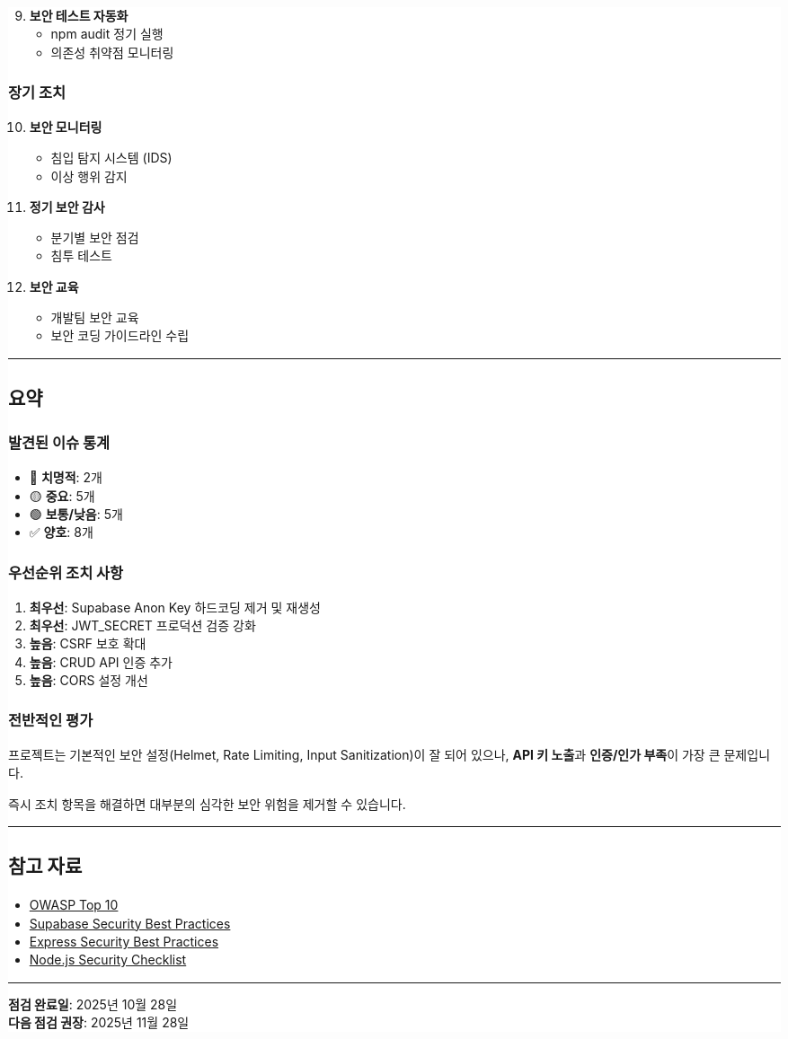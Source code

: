 9. **보안 테스트 자동화**
   - npm audit 정기 실행
   - 의존성 취약점 모니터링

### 장기 조치

10. **보안 모니터링**
    - 침입 탐지 시스템 (IDS)
    - 이상 행위 감지

11. **정기 보안 감사**
    - 분기별 보안 점검
    - 침투 테스트

12. **보안 교육**
    - 개발팀 보안 교육
    - 보안 코딩 가이드라인 수립

---

## 요약

### 발견된 이슈 통계
- 🔴 **치명적**: 2개
- 🟡 **중요**: 5개
- 🟢 **보통/낮음**: 5개
- ✅ **양호**: 8개

### 우선순위 조치 사항
1. **최우선**: Supabase Anon Key 하드코딩 제거 및 재생성
2. **최우선**: JWT_SECRET 프로덕션 검증 강화
3. **높음**: CSRF 보호 확대
4. **높음**: CRUD API 인증 추가
5. **높음**: CORS 설정 개선

### 전반적인 평가
프로젝트는 기본적인 보안 설정(Helmet, Rate Limiting, Input Sanitization)이 잘 되어 있으나, **API 키 노출**과 **인증/인가 부족**이 가장 큰 문제입니다. 

즉시 조치 항목을 해결하면 대부분의 심각한 보안 위험을 제거할 수 있습니다.

---

## 참고 자료
- [OWASP Top 10](https://owasp.org/www-project-top-ten/)
- [Supabase Security Best Practices](https://supabase.com/docs/guides/security)
- [Express Security Best Practices](https://expressjs.com/en/advanced/best-practice-security.html)
- [Node.js Security Checklist](https://nodejs.org/en/docs/guides/security/)

---

**점검 완료일**: 2025년 10월 28일  
**다음 점검 권장**: 2025년 11월 28일


